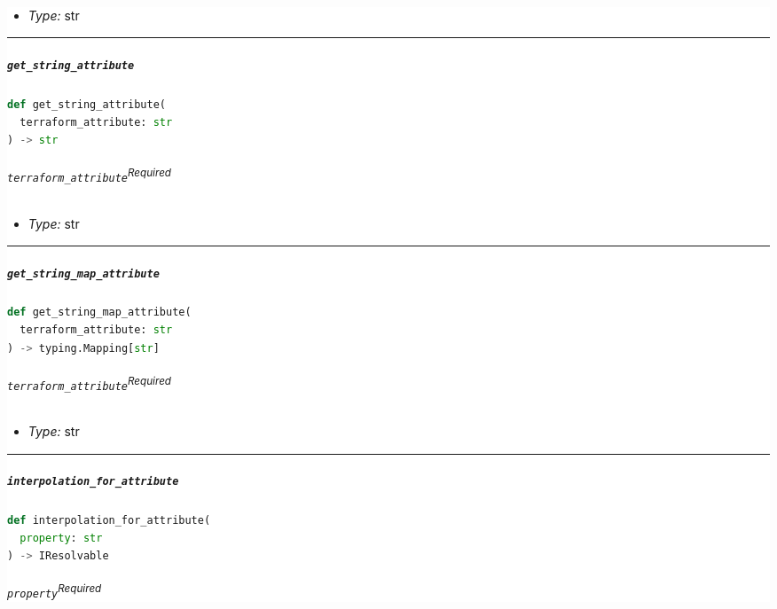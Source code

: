 - *Type:* str

---

##### `get_string_attribute` <a name="get_string_attribute" id="@cdktf/provider-ionoscloud.dataIonoscloudCubeServer.DataIonoscloudCubeServerCdromsOutputReference.getStringAttribute"></a>

```python
def get_string_attribute(
  terraform_attribute: str
) -> str
```

###### `terraform_attribute`<sup>Required</sup> <a name="terraform_attribute" id="@cdktf/provider-ionoscloud.dataIonoscloudCubeServer.DataIonoscloudCubeServerCdromsOutputReference.getStringAttribute.parameter.terraformAttribute"></a>

- *Type:* str

---

##### `get_string_map_attribute` <a name="get_string_map_attribute" id="@cdktf/provider-ionoscloud.dataIonoscloudCubeServer.DataIonoscloudCubeServerCdromsOutputReference.getStringMapAttribute"></a>

```python
def get_string_map_attribute(
  terraform_attribute: str
) -> typing.Mapping[str]
```

###### `terraform_attribute`<sup>Required</sup> <a name="terraform_attribute" id="@cdktf/provider-ionoscloud.dataIonoscloudCubeServer.DataIonoscloudCubeServerCdromsOutputReference.getStringMapAttribute.parameter.terraformAttribute"></a>

- *Type:* str

---

##### `interpolation_for_attribute` <a name="interpolation_for_attribute" id="@cdktf/provider-ionoscloud.dataIonoscloudCubeServer.DataIonoscloudCubeServerCdromsOutputReference.interpolationForAttribute"></a>

```python
def interpolation_for_attribute(
  property: str
) -> IResolvable
```

###### `property`<sup>Required</sup> <a name="property" id="@cdktf/provider-ionoscloud.dataIonoscloudCubeServer.DataIonoscloudCubeServerCdromsOutputReference.interpolationForAttribute.parameter.property"></a>
